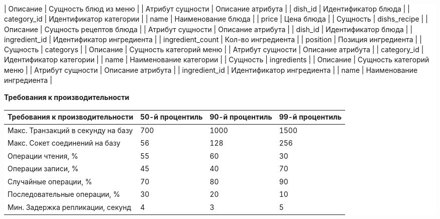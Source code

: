 | Описание         | Cущность блюд из меню            |
| Атрибут сущности | Описание атрибута                |
| dish_id          | Идентификатор блюда              |
| category_id      | Идентификатор категории          |
| name             | Наименование блюда               |
| price            | Цена блюда                       |
| Сущность         | dishs_recipe                     |
| Описание         | Cущность рецептов блюда          |
| Атрибут сущности | Описание атрибута                |
| dish_id          | Идентификатор блюда              |
| ingredient_id    | Идентификатор ингредиента        |
| ingredient_count | Кол-во ингредиента               |
| position         | Позиция ингредиента              |
| Сущность         | categorys                        |
| Описание         | Cущность категорий меню          |
| Атрибут сущности | Описание атрибута                |
| category_id      | Идентификатор категории          |
| name             | Наименование категории           |
| Сущность         | ingredients                      |
| Описание         | Cущность категорий меню          |
| Атрибут сущности | Описание атрибута                |
| ingredient_id    | Идентификатор ингредиента        |
| name             | Наименование ингредиента         |



**Требования к производительности**

| Требования к производительности    | 50-й процентиль | 90-й процентиль | 99-й процентиль |
| ---------------------------------- | --------------- | --------------- | --------------- |
| Макс. Транзакций в секунду на базу | 700             | 1000            | 1500            |
| Макс. Сокет соединений на базу     | 56              | 128             | 256             |
| Операции чтения, %                 | 55              | 60              | 30              |
| Операции записи, %                 | 45              | 40              | 70              |
| Случайные операции, %              | 70              | 80              | 90              |
| Последовательные операции, %       | 30              | 20              | 10              |
| Мин. Задержка репликации, секунд   | 4               | 3               | 5               |
